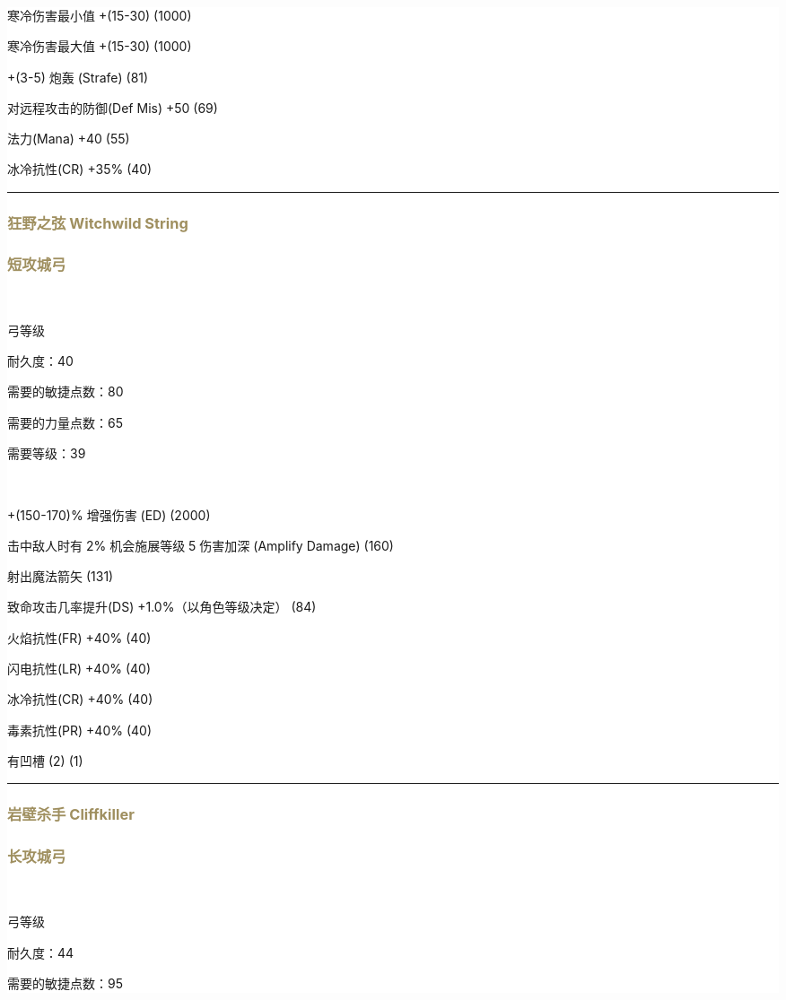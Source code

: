 寒冷伤害最小值 +(15-30) (1000)

寒冷伤害最大值 +(15-30) (1000)

+(3-5) 炮轰 (Strafe) (81)

对远程攻击的防御(Def Mis) +50 (69)

法力(Mana) +40 (55)

冰冷抗性(CR) +35% (40)


----------------------

### <font color=#9f8f5f>狂野之弦 Witchwild String</font>
### <font color=#9f8f5f>短攻城弓</font>
<br/>

弓等级

耐久度：40

需要的敏捷点数：80

需要的力量点数：65

需要等级：39

<br/>

+(150-170)% 增强伤害 (ED) (2000)

击中敌人时有 2% 机会施展等级 5 伤害加深 (Amplify Damage) (160)

射出魔法箭矢 (131)

致命攻击几率提升(DS) +1.0%（以角色等级决定） (84)

火焰抗性(FR) +40% (40)

闪电抗性(LR) +40% (40)

冰冷抗性(CR) +40% (40)

毒素抗性(PR) +40% (40)

有凹槽 (2) (1)


----------------------

### <font color=#9f8f5f>岩壁杀手 Cliffkiller</font>
### <font color=#9f8f5f>长攻城弓</font>
<br/>

弓等级

耐久度：44

需要的敏捷点数：95
